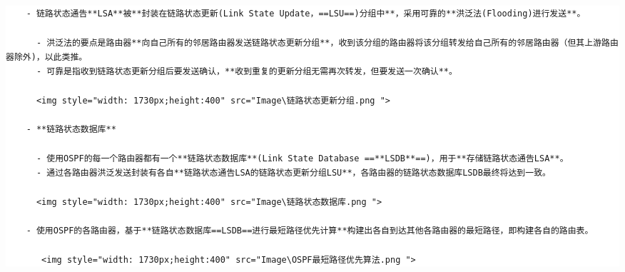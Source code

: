         - 链路状态通告**LSA**被**封装在链路状态更新(Link State Update，==LSU==)分组中**，采用可靠的**洪泛法(Flooding)进行发送**。

          - 洪泛法的要点是路由器**向自己所有的邻居路由器发送链路状态更新分组**，收到该分组的路由器将该分组转发给自己所有的邻居路由器（但其上游路由器除外)，以此类推。
          - 可靠是指收到链路状态更新分组后要发送确认，**收到重复的更新分组无需再次转发，但要发送一次确认**。

          <img style="width: 1730px;height:400" src="Image\链路状态更新分组.png ">

        - **链路状态数据库**

          - 使用OSPF的每一个路由器都有一个**链路状态数据库**(Link State Database ==**LSDB**==)，用于**存储链路状态通告LSA**。
          - 通过各路由器洪泛发送封装有各自**链路状态通告LSA的链路状态更新分组LSU**，各路由器的链路状态数据库LSDB最终将达到一致。

          <img style="width: 1730px;height:400" src="Image\链路状态数据库.png ">

        - 使用OSPF的各路由器，基于**链路状态数据库==LSDB==进行最短路径优先计算**构建出各自到达其他各路由器的最短路径，即构建各自的路由表。

          ​	<img style="width: 1730px;height:400" src="Image\OSPF最短路径优先算法.png ">
